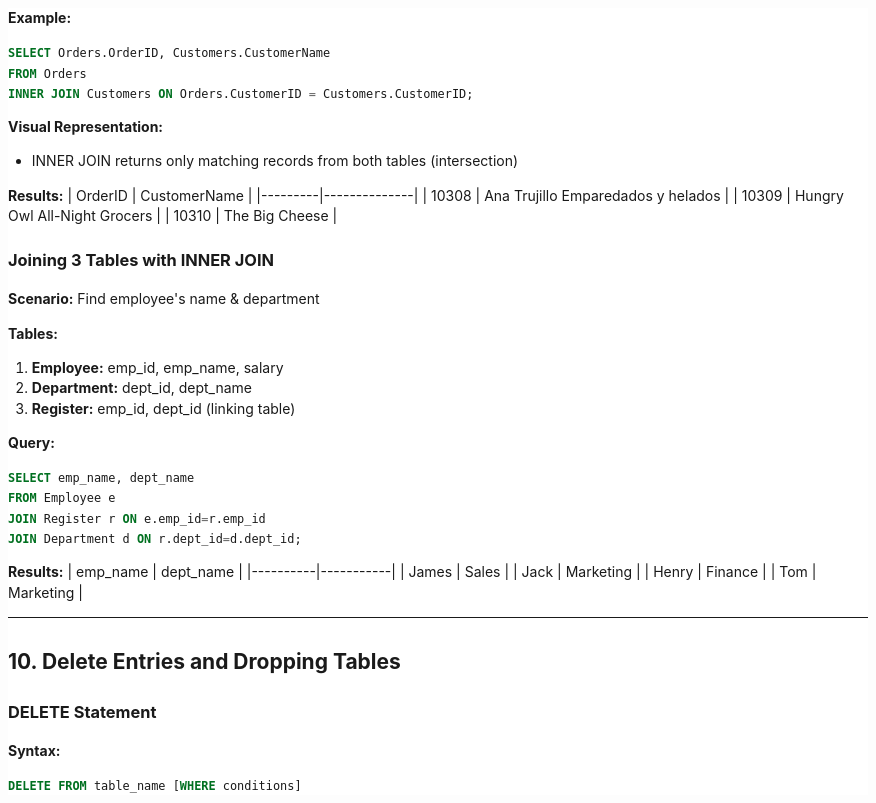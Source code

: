 **Example:**
```sql
SELECT Orders.OrderID, Customers.CustomerName
FROM Orders
INNER JOIN Customers ON Orders.CustomerID = Customers.CustomerID;
```

**Visual Representation:**
- INNER JOIN returns only matching records from both tables (intersection)

**Results:**
| OrderID | CustomerName |
|---------|--------------|
| 10308 | Ana Trujillo Emparedados y helados |
| 10309 | Hungry Owl All-Night Grocers |
| 10310 | The Big Cheese |

### Joining 3 Tables with INNER JOIN

**Scenario:** Find employee's name & department

**Tables:**
1. **Employee:** emp_id, emp_name, salary
2. **Department:** dept_id, dept_name
3. **Register:** emp_id, dept_id (linking table)

**Query:**
```sql
SELECT emp_name, dept_name
FROM Employee e
JOIN Register r ON e.emp_id=r.emp_id
JOIN Department d ON r.dept_id=d.dept_id;
```

**Results:**
| emp_name | dept_name |
|----------|-----------|
| James | Sales |
| Jack | Marketing |
| Henry | Finance |
| Tom | Marketing |

---

## 10. Delete Entries and Dropping Tables

### DELETE Statement

**Syntax:**
```sql
DELETE FROM table_name [WHERE conditions]
```
